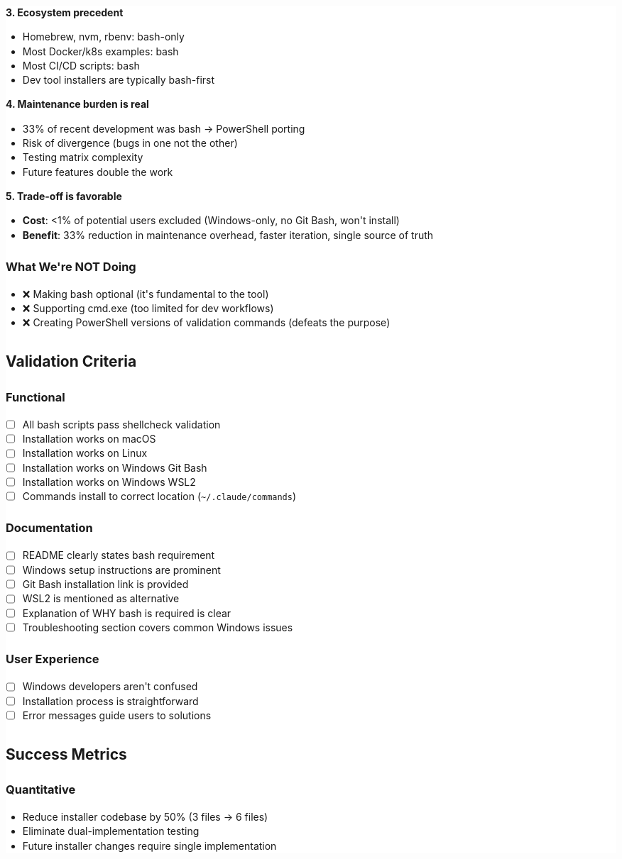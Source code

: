 **3. Ecosystem precedent**
- Homebrew, nvm, rbenv: bash-only
- Most Docker/k8s examples: bash
- Most CI/CD scripts: bash
- Dev tool installers are typically bash-first

**4. Maintenance burden is real**
- 33% of recent development was bash → PowerShell porting
- Risk of divergence (bugs in one not the other)
- Testing matrix complexity
- Future features double the work

**5. Trade-off is favorable**
- **Cost**: <1% of potential users excluded (Windows-only, no Git Bash, won't install)
- **Benefit**: 33% reduction in maintenance overhead, faster iteration, single source of truth

### What We're NOT Doing
- ❌ Making bash optional (it's fundamental to the tool)
- ❌ Supporting cmd.exe (too limited for dev workflows)
- ❌ Creating PowerShell versions of validation commands (defeats the purpose)

## Validation Criteria

### Functional
- [ ] All bash scripts pass shellcheck validation
- [ ] Installation works on macOS
- [ ] Installation works on Linux
- [ ] Installation works on Windows Git Bash
- [ ] Installation works on Windows WSL2
- [ ] Commands install to correct location (`~/.claude/commands`)

### Documentation
- [ ] README clearly states bash requirement
- [ ] Windows setup instructions are prominent
- [ ] Git Bash installation link is provided
- [ ] WSL2 is mentioned as alternative
- [ ] Explanation of WHY bash is required is clear
- [ ] Troubleshooting section covers common Windows issues

### User Experience
- [ ] Windows developers aren't confused
- [ ] Installation process is straightforward
- [ ] Error messages guide users to solutions

## Success Metrics

### Quantitative
- Reduce installer codebase by 50% (3 files → 6 files)
- Eliminate dual-implementation testing
- Future installer changes require single implementation
